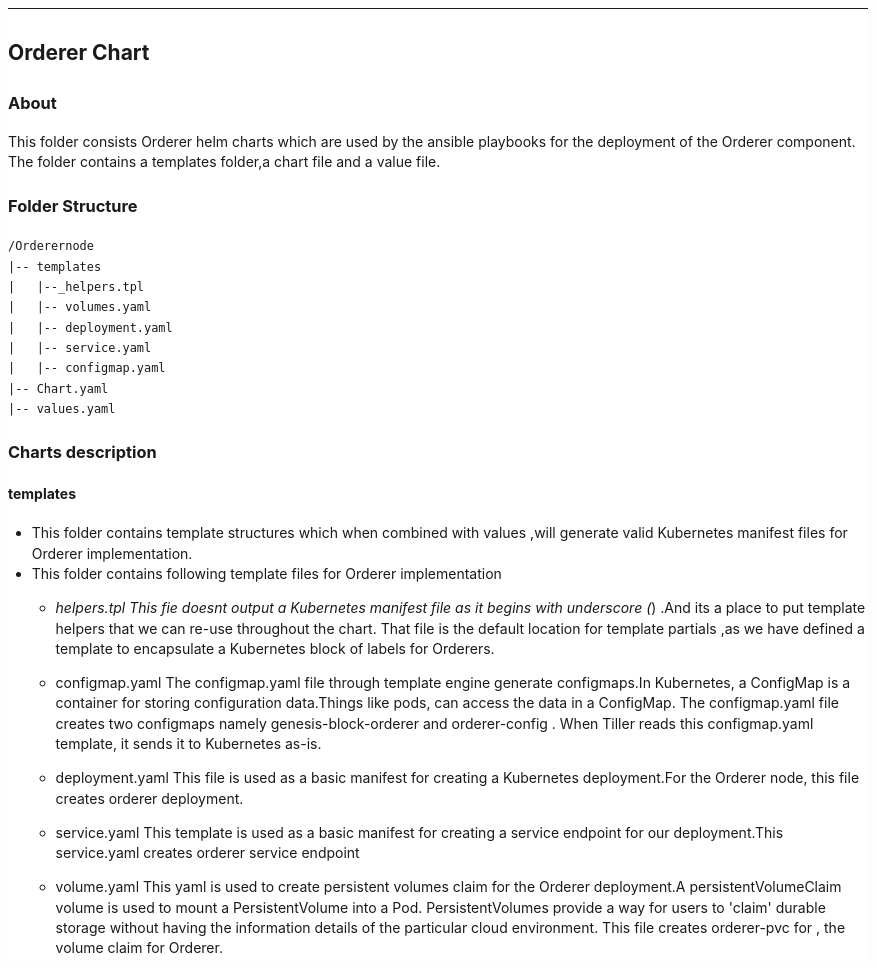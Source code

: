 ----------

## Orderer Chart

### About
This folder consists Orderer helm charts which are used by the ansible playbooks for the deployment of the Orderer component. The folder contains a templates folder,a chart file and a value file. 

### Folder Structure
```
/Orderernode
|-- templates
|   |--_helpers.tpl
|   |-- volumes.yaml
|   |-- deployment.yaml
|   |-- service.yaml
|   |-- configmap.yaml
|-- Chart.yaml
|-- values.yaml
```

### Charts description

#### templates
- This folder contains template structures which when combined with values ,will generate valid Kubernetes manifest files for Orderer implementation.
- This folder contains following template files for Orderer implementation
  - _helpers.tpl 
      This fie doesnt output a Kubernetes manifest file as it begins with underscore (_) .And its a place to put template helpers that we can re-use throughout the chart.
	  That file is the default location for template partials ,as we have defined a template to encapsulate a Kubernetes block of labels for Orderers.
  
  - configmap.yaml
      The configmap.yaml file through template engine generate configmaps.In Kubernetes, a ConfigMap is a container for storing configuration data.Things like pods, can access the data in a ConfigMap. 
	  The configmap.yaml file creates two configmaps namely genesis-block-orderer and orderer-config . When Tiller reads this configmap.yaml template,
	  it sends it to Kubernetes as-is.
	  
  - deployment.yaml
      This file is used as a basic manifest for creating a Kubernetes deployment.For the Orderer node, this file creates orderer deployment.
	  
  - service.yaml
      This template is used as a basic manifest for creating a service endpoint for our deployment.This service.yaml creates orderer service endpoint 
	  
  - volume.yaml
      This yaml is used to create persistent volumes claim for the Orderer deployment.A persistentVolumeClaim volume is used to mount a PersistentVolume into a Pod. 
	  PersistentVolumes provide a way for users to 'claim' durable storage  without having the information details of the particular cloud environment.
	  This file creates orderer-pvc for , the volume claim for Orderer.
	  
